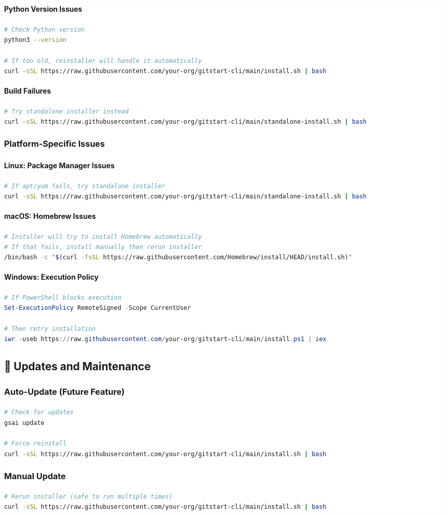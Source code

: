 #### Python Version Issues
```bash
# Check Python version
python3 --version

# If too old, reinstaller will handle it automatically
curl -sSL https://raw.githubusercontent.com/your-org/gitstart-cli/main/install.sh | bash
```

#### Build Failures
```bash
# Try standalone installer instead
curl -sSL https://raw.githubusercontent.com/your-org/gitstart-cli/main/standalone-install.sh | bash
```

### Platform-Specific Issues

#### Linux: Package Manager Issues
```bash
# If apt/yum fails, try standalone installer
curl -sSL https://raw.githubusercontent.com/your-org/gitstart-cli/main/standalone-install.sh | bash
```

#### macOS: Homebrew Issues
```bash
# Installer will try to install Homebrew automatically
# If that fails, install manually then rerun installer
/bin/bash -c "$(curl -fsSL https://raw.githubusercontent.com/Homebrew/install/HEAD/install.sh)"
```

#### Windows: Execution Policy
```powershell
# If PowerShell blocks execution
Set-ExecutionPolicy RemoteSigned -Scope CurrentUser

# Then retry installation
iwr -useb https://raw.githubusercontent.com/your-org/gitstart-cli/main/install.ps1 | iex
```

## 🔄 Updates and Maintenance

### Auto-Update (Future Feature)
```bash
# Check for updates
gsai update

# Force reinstall
curl -sSL https://raw.githubusercontent.com/your-org/gitstart-cli/main/install.sh | bash
```

### Manual Update
```bash
# Rerun installer (safe to run multiple times)
curl -sSL https://raw.githubusercontent.com/your-org/gitstart-cli/main/install.sh | bash
```
